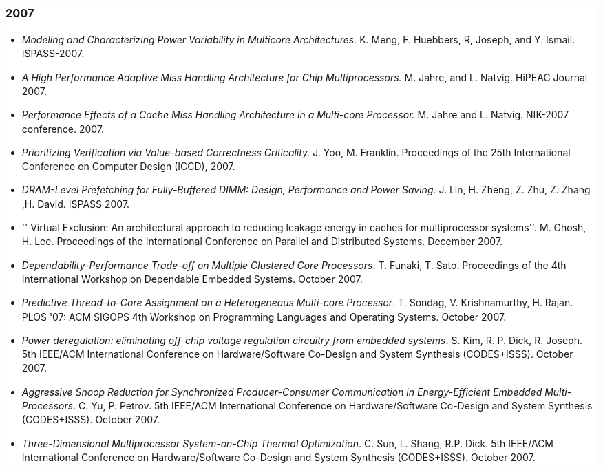 ### 2007

  - *Modeling and Characterizing Power Variability in Multicore
    Architectures.* K. Meng, F. Huebbers, R, Joseph, and Y. Ismail.
    ISPASS-2007.
  - *A High Performance Adaptive Miss Handling Architecture for Chip
    Multiprocessors.* M. Jahre, and L. Natvig. HiPEAC Journal 2007.
  - *Performance Effects of a Cache Miss Handling Architecture in a
    Multi-core Processor.* M. Jahre and L. Natvig. NIK-2007 conference.
    2007.
  - *Prioritizing Verification via Value-based Correctness Criticality.*
    J. Yoo, M. Franklin. Proceedings of the 25th International
    Conference on Computer Design (ICCD), 2007.



  - *DRAM-Level Prefetching for Fully-Buffered DIMM: Design, Performance
    and Power Saving.* J. Lin, H. Zheng, Z. Zhu, Z. Zhang ,H. David.
    ISPASS 2007.



  - '' Virtual Exclusion: An architectural approach to reducing leakage
    energy in caches for multiprocessor systems''. M. Ghosh, H. Lee.
    Proceedings of the International Conference on Parallel and
    Distributed Systems. December 2007.



  - *Dependability-Performance Trade-off on Multiple Clustered Core
    Processors*. T. Funaki, T. Sato. Proceedings of the 4th
    International Workshop on Dependable Embedded Systems. October 2007.



  - *Predictive Thread-to-Core Assignment on a Heterogeneous Multi-core
    Processor*. T. Sondag, V. Krishnamurthy, H. Rajan. PLOS '07: ACM
    SIGOPS 4th Workshop on Programming Languages and Operating Systems.
    October 2007.



  - *Power deregulation: eliminating off-chip voltage regulation
    circuitry from embedded systems*. S. Kim, R. P. Dick, R. Joseph. 5th
    IEEE/ACM International Conference on Hardware/Software Co-Design and
    System Synthesis (CODES+ISSS). October 2007.



  - *Aggressive Snoop Reduction for Synchronized Producer-Consumer
    Communication in Energy-Efficient Embedded Multi-Processors*. C. Yu,
    P. Petrov. 5th IEEE/ACM International Conference on
    Hardware/Software Co-Design and System Synthesis (CODES+ISSS).
    October 2007.



  - *Three-Dimensional Multiprocessor System-on-Chip Thermal
    Optimization*. C. Sun, L. Shang, R.P. Dick. 5th IEEE/ACM
    International Conference on Hardware/Software Co-Design and System
    Synthesis (CODES+ISSS). October 2007.
